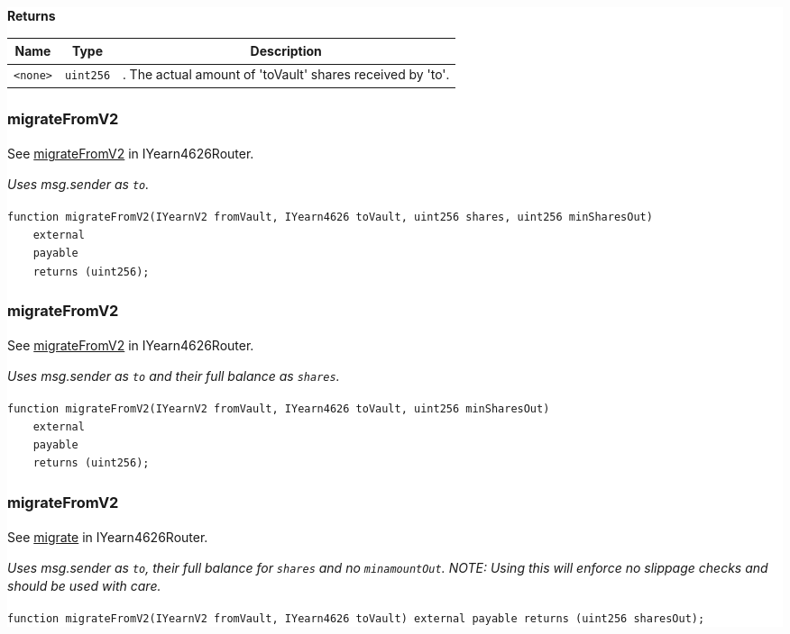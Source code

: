 **Returns**

|Name|Type|Description|
|----|----|-----------|
|`<none>`|`uint256`|. The actual amount of 'toVault' shares received by 'to'.|

### migrateFromV2

See [migrateFromV2](#migratefromv2) in IYearn4626Router.

*Uses msg.sender as `to`.*

```solidity
function migrateFromV2(IYearnV2 fromVault, IYearn4626 toVault, uint256 shares, uint256 minSharesOut)
    external
    payable
    returns (uint256);
```

### migrateFromV2

See [migrateFromV2](#migratefromv2) in IYearn4626Router.

*Uses msg.sender as `to` and their full balance as `shares`.*

```solidity
function migrateFromV2(IYearnV2 fromVault, IYearn4626 toVault, uint256 minSharesOut)
    external
    payable
    returns (uint256);
```

### migrateFromV2

See [migrate](#migrate) in IYearn4626Router.

*Uses msg.sender as `to`, their full balance for `shares` and no `minamountOut`.
NOTE: Using this will enforce no slippage checks and should be used with care.*

```solidity
function migrateFromV2(IYearnV2 fromVault, IYearn4626 toVault) external payable returns (uint256 sharesOut);
```
